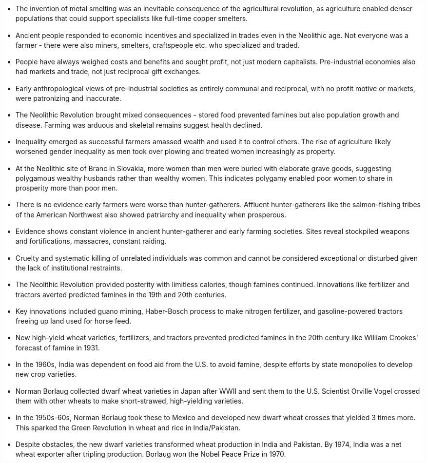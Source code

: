 - The invention of metal smelting was an inevitable consequence of the agricultural revolution, as agriculture enabled denser populations that could support specialists like full-time copper smelters. 

- Ancient people responded to economic incentives and specialized in trades even in the Neolithic age. Not everyone was a farmer - there were also miners, smelters, craftspeople etc. who specialized and traded.

- People have always weighed costs and benefits and sought profit, not just modern capitalists. Pre-industrial economies also had markets and trade, not just reciprocal gift exchanges. 

- Early anthropological views of pre-industrial societies as entirely communal and reciprocal, with no profit motive or markets, were patronizing and inaccurate. 

- The Neolithic Revolution brought mixed consequences - stored food prevented famines but also population growth and disease. Farming was arduous and skeletal remains suggest health declined. 

- Inequality emerged as successful farmers amassed wealth and used it to control others. The rise of agriculture likely worsened gender inequality as men took over plowing and treated women increasingly as property.

 

- At the Neolithic site of Branc in Slovakia, more women than men were buried with elaborate grave goods, suggesting polygamous wealthy husbands rather than wealthy women. This indicates polygamy enabled poor women to share in prosperity more than poor men. 

- There is no evidence early farmers were worse than hunter-gatherers. Affluent hunter-gatherers like the salmon-fishing tribes of the American Northwest also showed patriarchy and inequality when prosperous. 

- Evidence shows constant violence in ancient hunter-gatherer and early farming societies. Sites reveal stockpiled weapons and fortifications, massacres, constant raiding. 

- Cruelty and systematic killing of unrelated individuals was common and cannot be considered exceptional or disturbed given the lack of institutional restraints. 

- The Neolithic Revolution provided posterity with limitless calories, though famines continued. Innovations like fertilizer and tractors averted predicted famines in the 19th and 20th centuries.

- Key innovations included guano mining, Haber-Bosch process to make nitrogen fertilizer, and gasoline-powered tractors freeing up land used for horse feed. 

- New high-yield wheat varieties, fertilizers, and tractors prevented predicted famines in the 20th century like William Crookes' forecast of famine in 1931.

 

- In the 1960s, India was dependent on food aid from the U.S. to avoid famine, despite efforts by state monopolies to develop new crop varieties. 

- Norman Borlaug collected dwarf wheat varieties in Japan after WWII and sent them to the U.S. Scientist Orville Vogel crossed them with other wheats to make short-strawed, high-yielding varieties. 

- In the 1950s-60s, Norman Borlaug took these to Mexico and developed new dwarf wheat crosses that yielded 3 times more. This sparked the Green Revolution in wheat and rice in India/Pakistan.

- Despite obstacles, the new dwarf varieties transformed wheat production in India and Pakistan. By 1974, India was a net wheat exporter after tripling production. Borlaug won the Nobel Peace Prize in 1970. 
